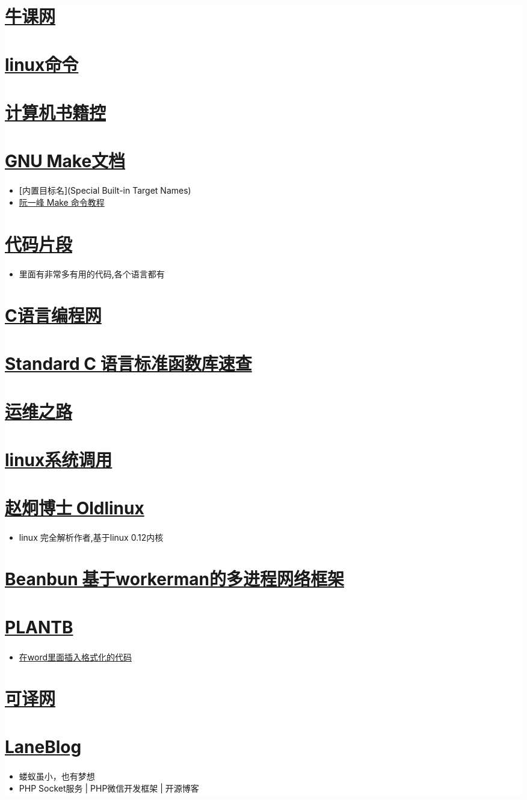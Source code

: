 # [牛课网](https://www.nowcoder.com/)

# [linux命令](http://man.linuxde.net/)

# [计算机书籍控](http://bestcbooks.com/)

# [GNU Make文档](https://www.gnu.org/software/make/manual/make.html)
- [内置目标名](Special Built-in Target Names)
- [阮一峰 Make 命令教程](http://www.ruanyifeng.com/blog/2015/02/make.html)

# [代码片段](http://www.phpxs.com/)
- 里面有非常多有用的代码,各个语言都有

# [C语言编程网](http://c.biancheng.net/cpp/)

# [Standard C 语言标准函数库速查](http://ganquan.info/standard-c/)

# [运维之路](http://www.361way.com)

# [linux系统调用](http://thevivekpandey.github.io/posts/2017-09-25-linux-system-calls.html)

# [赵炯博士 Oldlinux](http://www.oldlinux.org/)
- linux 完全解析作者,基于linux 0.12内核

# [Beanbun 基于workerman的多进程网络框架](http://www.beanbun.org/#/)

# [PLANTB](http://www.planetb.ca/)
- [在word里面插入格式化的代码](http://www.planetb.ca/syntax-highlight-word)

# [可译网](https://coyee.com/)

# [LaneBlog](http://www.lanecn.com/)
- 蝼蚁虽小，也有梦想
- PHP Socket服务 | PHP微信开发框架 | 开源博客
